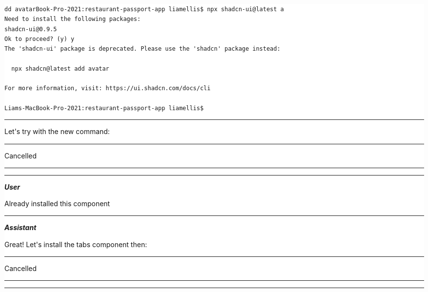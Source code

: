 ```
dd avatarBook-Pro-2021:restaurant-passport-app liamellis$ npx shadcn-ui@latest a 
Need to install the following packages:
shadcn-ui@0.9.5
Ok to proceed? (y) y
The 'shadcn-ui' package is deprecated. Please use the 'shadcn' package instead:

  npx shadcn@latest add avatar

For more information, visit: https://ui.shadcn.com/docs/cli

Liams-MacBook-Pro-2021:restaurant-passport-app liamellis$
```

---







Let's try with the new command:

---

Cancelled

---



---

_**User**_

Already installed this component 

---

_**Assistant**_

Great! Let's install the tabs component then:

---

Cancelled

---



---

